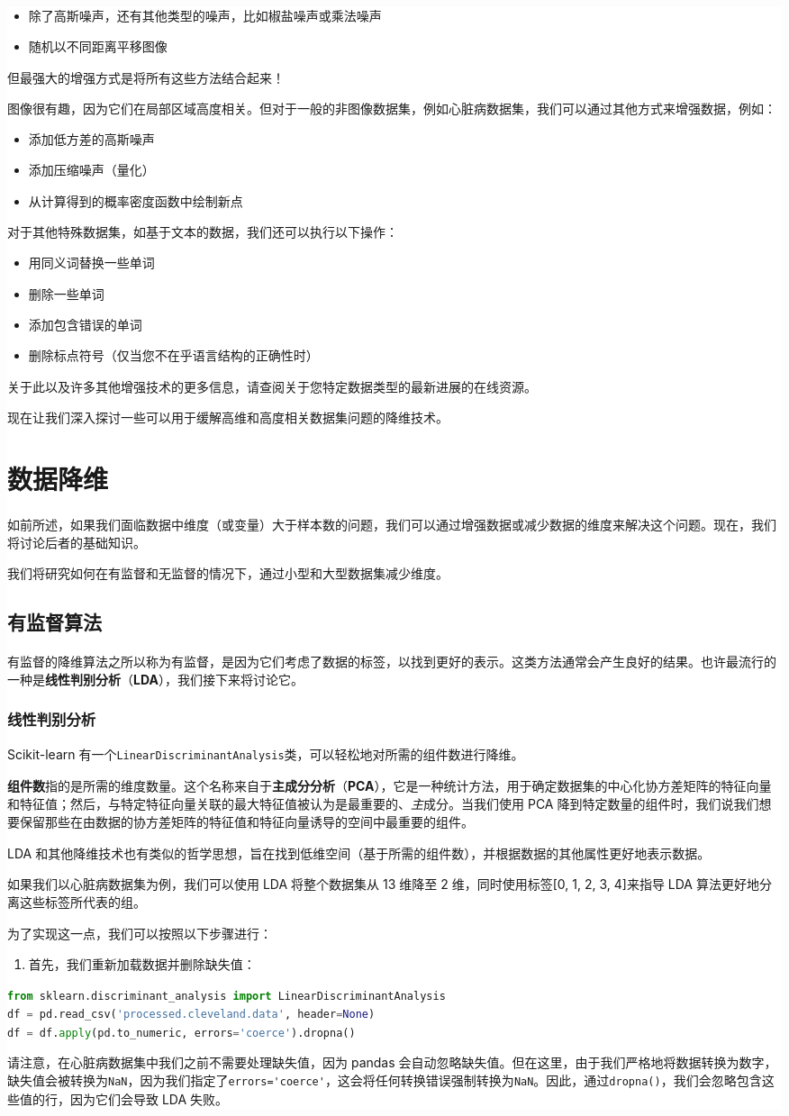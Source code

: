 +   除了高斯噪声，还有其他类型的噪声，比如椒盐噪声或乘法噪声

+   随机以不同距离平移图像

但最强大的增强方式是将所有这些方法结合起来！

图像很有趣，因为它们在局部区域高度相关。但对于一般的非图像数据集，例如心脏病数据集，我们可以通过其他方式来增强数据，例如：

+   添加低方差的高斯噪声

+   添加压缩噪声（量化）

+   从计算得到的概率密度函数中绘制新点

对于其他特殊数据集，如基于文本的数据，我们还可以执行以下操作：

+   用同义词替换一些单词

+   删除一些单词

+   添加包含错误的单词

+   删除标点符号（仅当您不在乎语言结构的正确性时）

关于此以及许多其他增强技术的更多信息，请查阅关于您特定数据类型的最新进展的在线资源。

现在让我们深入探讨一些可以用于缓解高维和高度相关数据集问题的降维技术。

# 数据降维

如前所述，如果我们面临数据中维度（或变量）大于样本数的问题，我们可以通过增强数据或减少数据的维度来解决这个问题。现在，我们将讨论后者的基础知识。

我们将研究如何在有监督和无监督的情况下，通过小型和大型数据集减少维度。

## 有监督算法

有监督的降维算法之所以称为有监督，是因为它们考虑了数据的标签，以找到更好的表示。这类方法通常会产生良好的结果。也许最流行的一种是**线性判别分析**（**LDA**），我们接下来将讨论它。

### 线性判别分析

Scikit-learn 有一个`LinearDiscriminantAnalysis`类，可以轻松地对所需的组件数进行降维。

**组件数**指的是所需的维度数量。这个名称来自于**主成分分析**（**PCA**），它是一种统计方法，用于确定数据集的中心化协方差矩阵的特征向量和特征值；然后，与特定特征向量关联的最大特征值被认为是最重要的、*主*成分。当我们使用 PCA 降到特定数量的组件时，我们说我们想要保留那些在由数据的协方差矩阵的特征值和特征向量诱导的空间中最重要的组件。

LDA 和其他降维技术也有类似的哲学思想，旨在找到低维空间（基于所需的组件数），并根据数据的其他属性更好地表示数据。

如果我们以心脏病数据集为例，我们可以使用 LDA 将整个数据集从 13 维降至 2 维，同时使用标签[0, 1, 2, 3, 4]来指导 LDA 算法更好地分离这些标签所代表的组。

为了实现这一点，我们可以按照以下步骤进行：

1.  首先，我们重新加载数据并删除缺失值：

```py
from sklearn.discriminant_analysis import LinearDiscriminantAnalysis
df = pd.read_csv('processed.cleveland.data', header=None)
df = df.apply(pd.to_numeric, errors='coerce').dropna()
```

请注意，在心脏病数据集中我们之前不需要处理缺失值，因为 pandas 会自动忽略缺失值。但在这里，由于我们严格地将数据转换为数字，缺失值会被转换为`NaN`，因为我们指定了`errors='coerce'`，这会将任何转换错误强制转换为`NaN`。因此，通过`dropna()`，我们会忽略包含这些值的行，因为它们会导致 LDA 失败。
